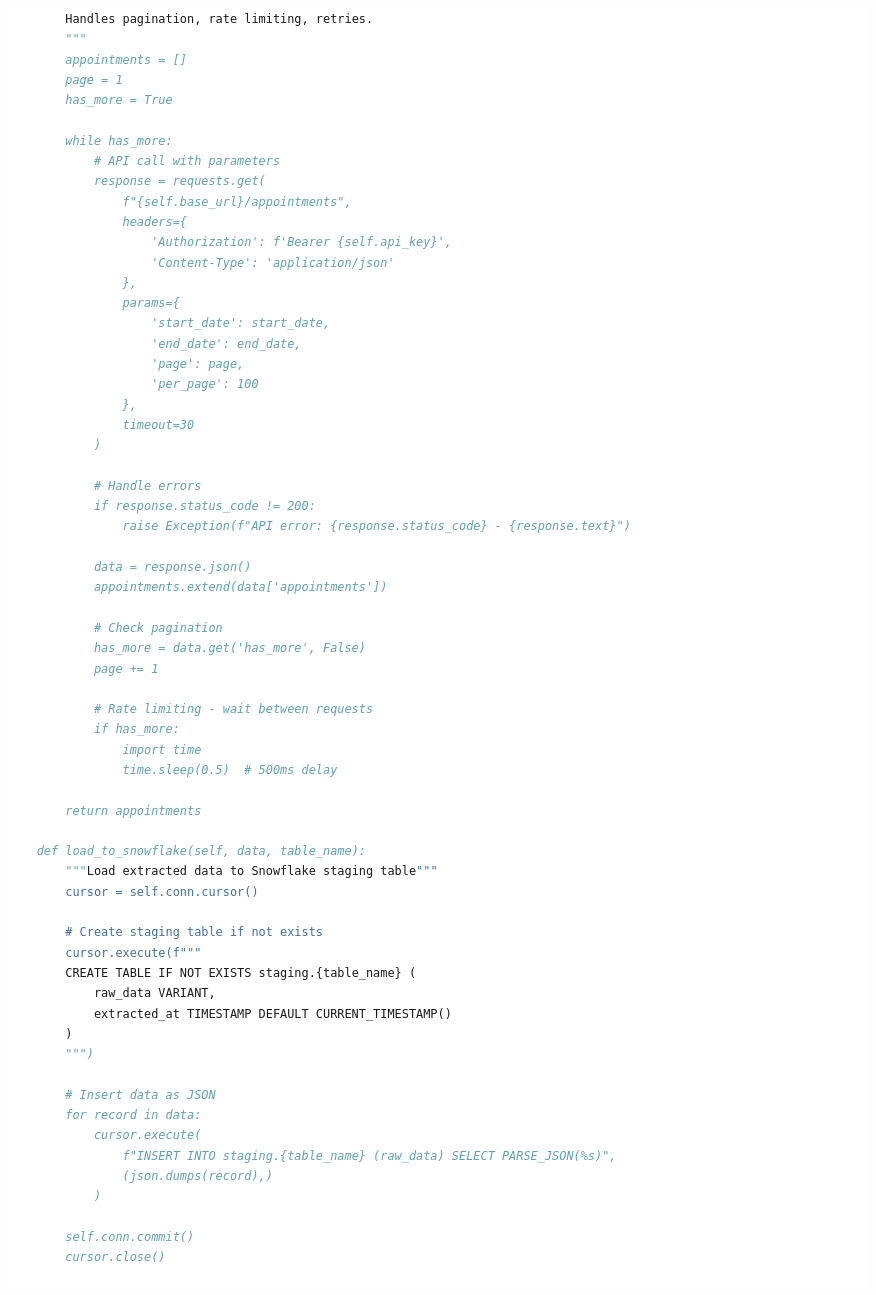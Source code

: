 ```python
        Handles pagination, rate limiting, retries.
        """
        appointments = []
        page = 1
        has_more = True
        
        while has_more:
            # API call with parameters
            response = requests.get(
                f"{self.base_url}/appointments",
                headers={
                    'Authorization': f'Bearer {self.api_key}',
                    'Content-Type': 'application/json'
                },
                params={
                    'start_date': start_date,
                    'end_date': end_date,
                    'page': page,
                    'per_page': 100
                },
                timeout=30
            )
            
            # Handle errors
            if response.status_code != 200:
                raise Exception(f"API error: {response.status_code} - {response.text}")
            
            data = response.json()
            appointments.extend(data['appointments'])
            
            # Check pagination
            has_more = data.get('has_more', False)
            page += 1
            
            # Rate limiting - wait between requests
            if has_more:
                import time
                time.sleep(0.5)  # 500ms delay
        
        return appointments
    
    def load_to_snowflake(self, data, table_name):
        """Load extracted data to Snowflake staging table"""
        cursor = self.conn.cursor()
        
        # Create staging table if not exists
        cursor.execute(f"""
        CREATE TABLE IF NOT EXISTS staging.{table_name} (
            raw_data VARIANT,
            extracted_at TIMESTAMP DEFAULT CURRENT_TIMESTAMP()
        )
        """)
        
        # Insert data as JSON
        for record in data:
            cursor.execute(
                f"INSERT INTO staging.{table_name} (raw_data) SELECT PARSE_JSON(%s)",
                (json.dumps(record),)
            )
        
        self.conn.commit()
        cursor.close()
        
```